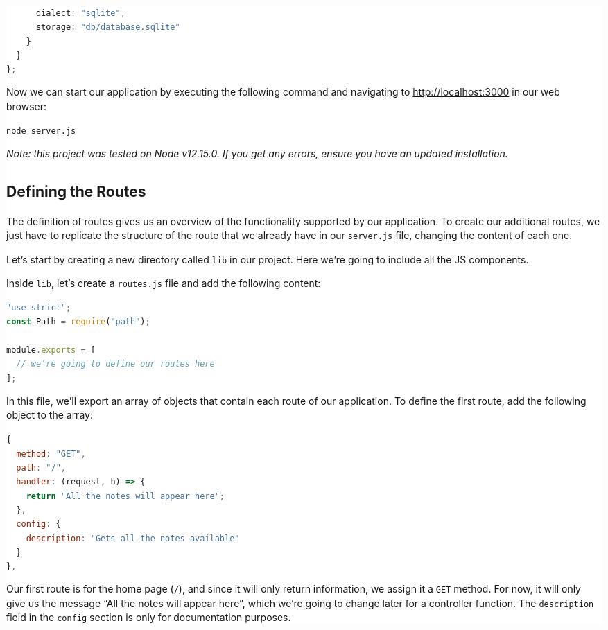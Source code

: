 ```javascript
      dialect: "sqlite",
      storage: "db/database.sqlite"
    }
  }
};
```

Now we can start our application by executing the following command and navigating to [http://localhost:3000](http://localhost:3000/) in our web browser:

```bash
node server.js
```

*Note: this project was tested on Node v12.15.0. If you get any errors, ensure you have an updated installation.*

## Defining the Routes

The definition of routes gives us an overview of the functionality supported by our application. To create our additional routes, we just have to replicate the structure of the route that we already have in our `server.js` file, changing the content of each one.

Let’s start by creating a new directory called `lib` in our project. Here we’re going to include all the JS components.

Inside `lib`, let’s create a `routes.js` file and add the following content:

```javascript
"use strict";
const Path = require("path");

module.exports = [
  // we’re going to define our routes here
];
```

In this file, we’ll export an array of objects that contain each route of our application. To define the first route, add the following object to the array:

```javascript
{
  method: "GET",
  path: "/",
  handler: (request, h) => {
    return "All the notes will appear here";
  },
  config: {
    description: "Gets all the notes available"
  }
},
```

Our first route is for the home page (`/`), and since it will only return information, we assign it a `GET` method. For now, it will only give us the message “All the notes will appear here”, which we’re going to change later for a controller function. The `description` field in the `config` section is only for documentation purposes.
